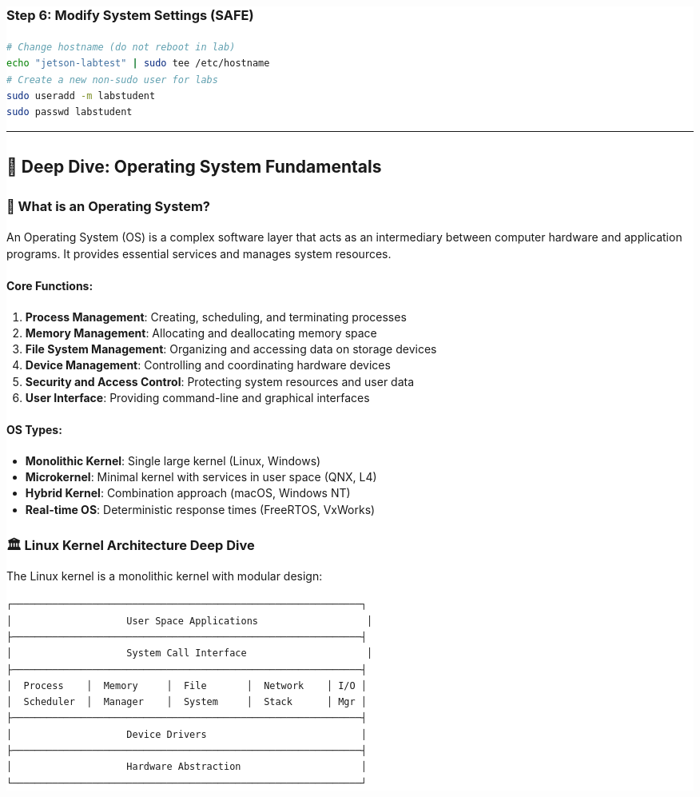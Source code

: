 ### Step 6: Modify System Settings (SAFE)

```bash
# Change hostname (do not reboot in lab)
echo "jetson-labtest" | sudo tee /etc/hostname
# Create a new non-sudo user for labs
sudo useradd -m labstudent
sudo passwd labstudent
```

---

## 🔬 Deep Dive: Operating System Fundamentals

### 🧠 What is an Operating System?

An Operating System (OS) is a complex software layer that acts as an intermediary between computer hardware and application programs. It provides essential services and manages system resources.

#### Core Functions:

1. **Process Management**: Creating, scheduling, and terminating processes
2. **Memory Management**: Allocating and deallocating memory space
3. **File System Management**: Organizing and accessing data on storage devices
4. **Device Management**: Controlling and coordinating hardware devices
5. **Security and Access Control**: Protecting system resources and user data
6. **User Interface**: Providing command-line and graphical interfaces

#### OS Types:

- **Monolithic Kernel**: Single large kernel (Linux, Windows)
- **Microkernel**: Minimal kernel with services in user space (QNX, L4)
- **Hybrid Kernel**: Combination approach (macOS, Windows NT)
- **Real-time OS**: Deterministic response times (FreeRTOS, VxWorks)

### 🏛️ Linux Kernel Architecture Deep Dive

The Linux kernel is a monolithic kernel with modular design:

```
┌─────────────────────────────────────────────────────────────┐
│                    User Space Applications                   │
├─────────────────────────────────────────────────────────────┤
│                    System Call Interface                     │
├─────────────────────────────────────────────────────────────┤
│  Process    │  Memory     │  File       │  Network    │ I/O │
│  Scheduler  │  Manager    │  System     │  Stack      │ Mgr │
├─────────────────────────────────────────────────────────────┤
│                    Device Drivers                           │
├─────────────────────────────────────────────────────────────┤
│                    Hardware Abstraction                     │
└─────────────────────────────────────────────────────────────┘
```
